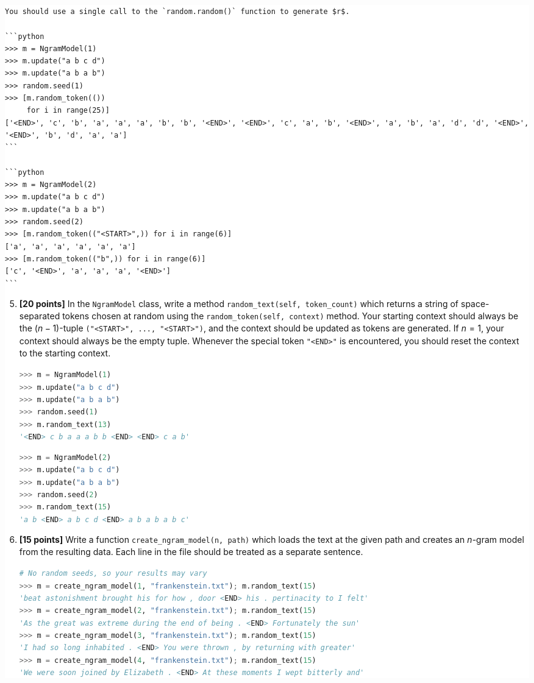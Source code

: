 
    You should use a single call to the `random.random()` function to generate $r$.

    ```python
    >>> m = NgramModel(1)
    >>> m.update("a b c d")
    >>> m.update("a b a b")
    >>> random.seed(1)
    >>> [m.random_token(())
         for i in range(25)]
    ['<END>', 'c', 'b', 'a', 'a', 'a', 'b', 'b', '<END>', '<END>', 'c', 'a', 'b', '<END>', 'a', 'b', 'a', 'd', 'd', '<END>', '<END>', 'b', 'd', 'a', 'a']
    ```

    ```python
    >>> m = NgramModel(2)
    >>> m.update("a b c d")
    >>> m.update("a b a b")
    >>> random.seed(2)
    >>> [m.random_token(("<START>",)) for i in range(6)]
    ['a', 'a', 'a', 'a', 'a', 'a']
    >>> [m.random_token(("b",)) for i in range(6)]
    ['c', '<END>', 'a', 'a', 'a', '<END>']
    ```
    
5. **[20 points]** In the `NgramModel` class, write a method `random_text(self, token_count)` which returns a string of space-separated tokens chosen at random using the `random_token(self, context)` method. Your starting context should always be the $(n−1)$-tuple `("<START>", ..., "<START>")`, and the context should be updated as tokens are generated. If $n=1$, your context should always be the empty tuple. Whenever the special token `"<END>"` is encountered, you should reset the context to the starting context.

    ```python
    >>> m = NgramModel(1)
    >>> m.update("a b c d")
    >>> m.update("a b a b")
    >>> random.seed(1)
    >>> m.random_text(13)
    '<END> c b a a a b b <END> <END> c a b'
    ```

    ```python
    >>> m = NgramModel(2)
    >>> m.update("a b c d")
    >>> m.update("a b a b")
    >>> random.seed(2)
    >>> m.random_text(15)
    'a b <END> a b c d <END> a b a b a b c'
    ```

6. **[15 points]** Write a function `create_ngram_model(n, path)` which loads the text at the given path and creates an $n$-gram model from the resulting data. Each line in the file should be treated as a separate sentence.

    ```python
    # No random seeds, so your results may vary
    >>> m = create_ngram_model(1, "frankenstein.txt"); m.random_text(15)
    'beat astonishment brought his for how , door <END> his . pertinacity to I felt'
    >>> m = create_ngram_model(2, "frankenstein.txt"); m.random_text(15)
    'As the great was extreme during the end of being . <END> Fortunately the sun'
    >>> m = create_ngram_model(3, "frankenstein.txt"); m.random_text(15)
    'I had so long inhabited . <END> You were thrown , by returning with greater'
    >>> m = create_ngram_model(4, "frankenstein.txt"); m.random_text(15)
    'We were soon joined by Elizabeth . <END> At these moments I wept bitterly and'
    ```
